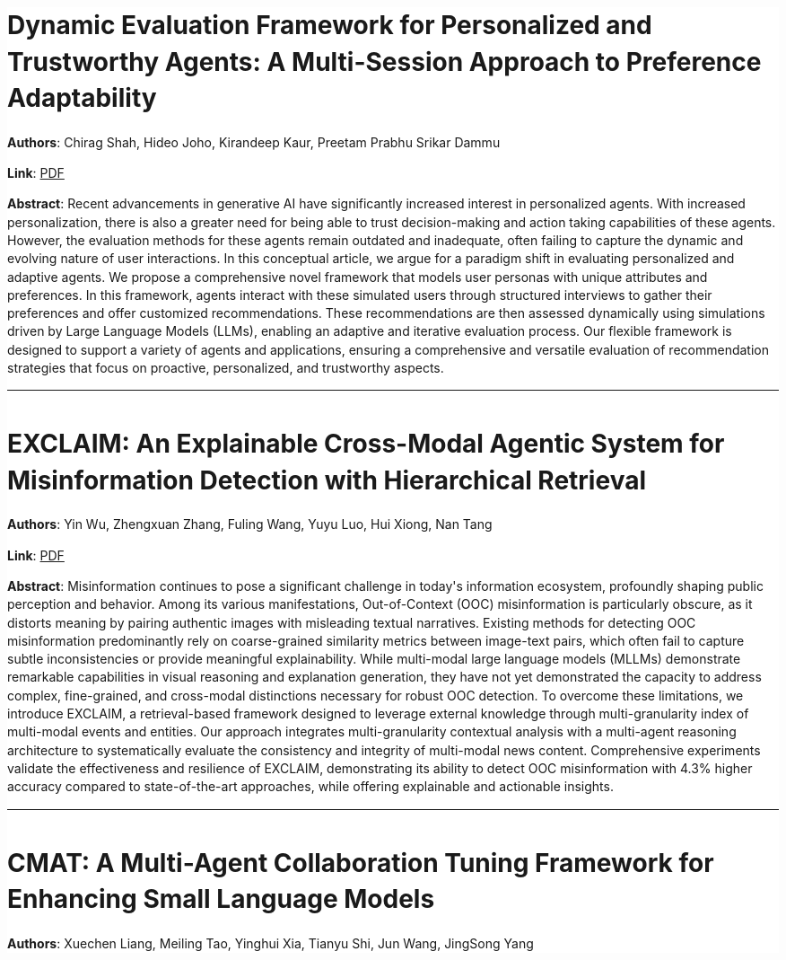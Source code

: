 # Dynamic Evaluation Framework for Personalized and Trustworthy Agents: A Multi-Session Approach to Preference Adaptability 

**Authors**: Chirag Shah, Hideo Joho, Kirandeep Kaur, Preetam Prabhu Srikar Dammu  

**Link**: [PDF](https://arxiv.org/pdf/2504.06277)  

**Abstract**: Recent advancements in generative AI have significantly increased interest in personalized agents. With increased personalization, there is also a greater need for being able to trust decision-making and action taking capabilities of these agents. However, the evaluation methods for these agents remain outdated and inadequate, often failing to capture the dynamic and evolving nature of user interactions. In this conceptual article, we argue for a paradigm shift in evaluating personalized and adaptive agents. We propose a comprehensive novel framework that models user personas with unique attributes and preferences. In this framework, agents interact with these simulated users through structured interviews to gather their preferences and offer customized recommendations. These recommendations are then assessed dynamically using simulations driven by Large Language Models (LLMs), enabling an adaptive and iterative evaluation process. Our flexible framework is designed to support a variety of agents and applications, ensuring a comprehensive and versatile evaluation of recommendation strategies that focus on proactive, personalized, and trustworthy aspects. 

---
# EXCLAIM: An Explainable Cross-Modal Agentic System for Misinformation Detection with Hierarchical Retrieval 

**Authors**: Yin Wu, Zhengxuan Zhang, Fuling Wang, Yuyu Luo, Hui Xiong, Nan Tang  

**Link**: [PDF](https://arxiv.org/pdf/2504.06269)  

**Abstract**: Misinformation continues to pose a significant challenge in today's information ecosystem, profoundly shaping public perception and behavior. Among its various manifestations, Out-of-Context (OOC) misinformation is particularly obscure, as it distorts meaning by pairing authentic images with misleading textual narratives. Existing methods for detecting OOC misinformation predominantly rely on coarse-grained similarity metrics between image-text pairs, which often fail to capture subtle inconsistencies or provide meaningful explainability. While multi-modal large language models (MLLMs) demonstrate remarkable capabilities in visual reasoning and explanation generation, they have not yet demonstrated the capacity to address complex, fine-grained, and cross-modal distinctions necessary for robust OOC detection. To overcome these limitations, we introduce EXCLAIM, a retrieval-based framework designed to leverage external knowledge through multi-granularity index of multi-modal events and entities. Our approach integrates multi-granularity contextual analysis with a multi-agent reasoning architecture to systematically evaluate the consistency and integrity of multi-modal news content. Comprehensive experiments validate the effectiveness and resilience of EXCLAIM, demonstrating its ability to detect OOC misinformation with 4.3% higher accuracy compared to state-of-the-art approaches, while offering explainable and actionable insights. 

---
# CMAT: A Multi-Agent Collaboration Tuning Framework for Enhancing Small Language Models 

**Authors**: Xuechen Liang, Meiling Tao, Yinghui Xia, Tianyu Shi, Jun Wang, JingSong Yang  

